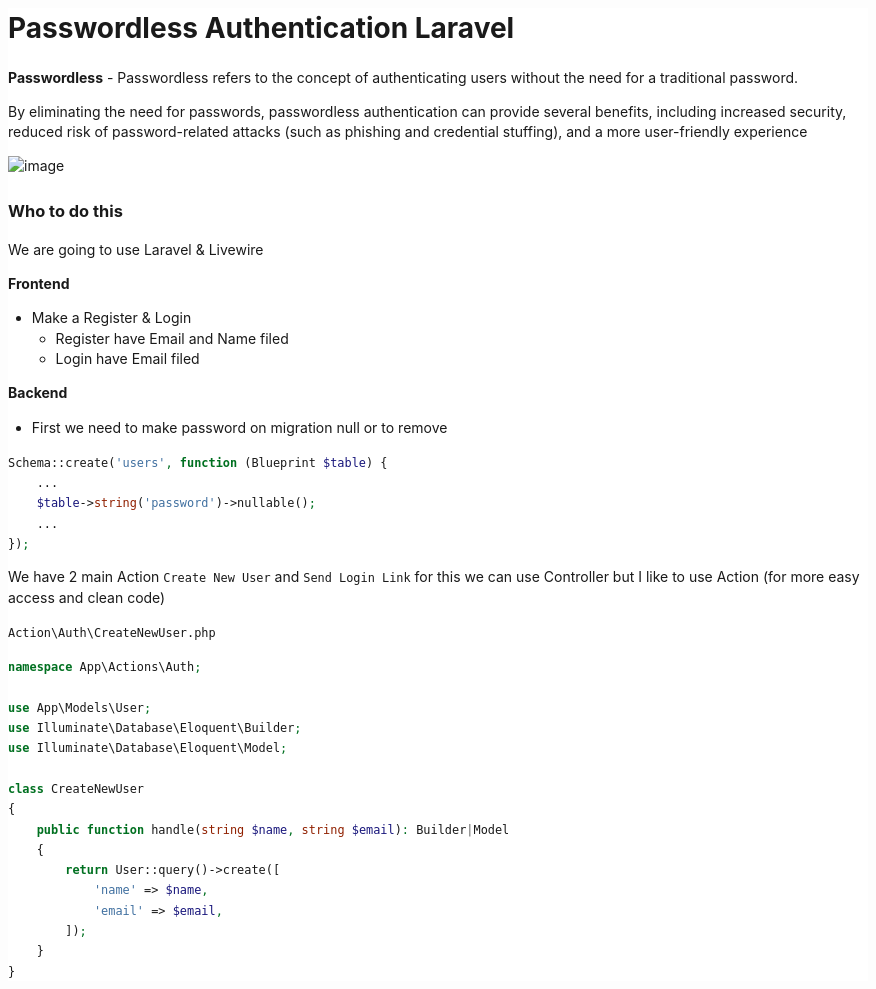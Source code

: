 # Passwordless Authentication Laravel

**Passwordless** - Passwordless refers to the concept of authenticating users without the need for a traditional password.

By eliminating the need for passwords, passwordless authentication can provide several benefits, including increased security, reduced risk of password-related attacks (such as phishing and credential stuffing), and a more user-friendly experience

![image](https://user-images.githubusercontent.com/50520333/233510580-ff958ac5-a5d1-46f5-b77f-d90d4a5f7a8d.png)


### Who to do this

We are going to use Laravel & Livewire

**Frontend**

-   Make a Register & Login
    -   Register have Email and Name filed
    -   Login have Email filed

**Backend**

-   First we need to make password on migration null or to remove

```php
Schema::create('users', function (Blueprint $table) {
    ...
    $table->string('password')->nullable();
    ...
});
```

We have 2 main Action `Create New User` and `Send Login Link`
for this we can use Controller but I like to use Action (for more easy access and clean code)

`Action\Auth\CreateNewUser.php`

```php
namespace App\Actions\Auth;

use App\Models\User;
use Illuminate\Database\Eloquent\Builder;
use Illuminate\Database\Eloquent\Model;

class CreateNewUser
{
    public function handle(string $name, string $email): Builder|Model
    {
        return User::query()->create([
            'name' => $name,
            'email' => $email,
        ]);
    }
}
```
